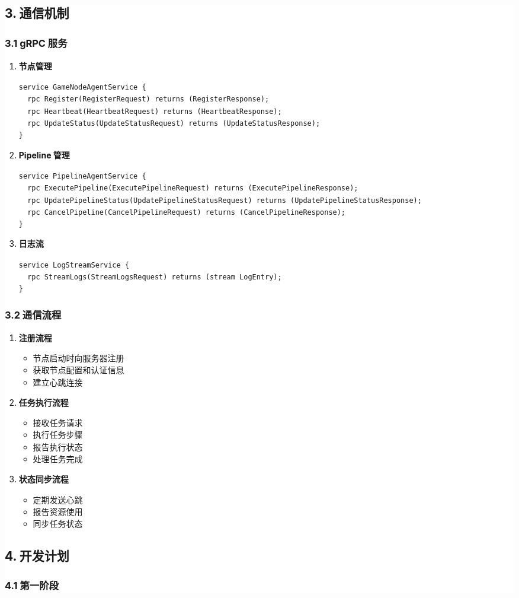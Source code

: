 ## 3. 通信机制

### 3.1 gRPC 服务

1. **节点管理**

   ```protobuf
   service GameNodeAgentService {
     rpc Register(RegisterRequest) returns (RegisterResponse);
     rpc Heartbeat(HeartbeatRequest) returns (HeartbeatResponse);
     rpc UpdateStatus(UpdateStatusRequest) returns (UpdateStatusResponse);
   }
   ```

2. **Pipeline 管理**

   ```protobuf
   service PipelineAgentService {
     rpc ExecutePipeline(ExecutePipelineRequest) returns (ExecutePipelineResponse);
     rpc UpdatePipelineStatus(UpdatePipelineStatusRequest) returns (UpdatePipelineStatusResponse);
     rpc CancelPipeline(CancelPipelineRequest) returns (CancelPipelineResponse);
   }
   ```

3. **日志流**

   ```protobuf
   service LogStreamService {
     rpc StreamLogs(StreamLogsRequest) returns (stream LogEntry);
   }
   ```

### 3.2 通信流程

1. **注册流程**

   - 节点启动时向服务器注册
   - 获取节点配置和认证信息
   - 建立心跳连接

2. **任务执行流程**

   - 接收任务请求
   - 执行任务步骤
   - 报告执行状态
   - 处理任务完成

3. **状态同步流程**

   - 定期发送心跳
   - 报告资源使用
   - 同步任务状态

## 4. 开发计划

### 4.1 第一阶段

